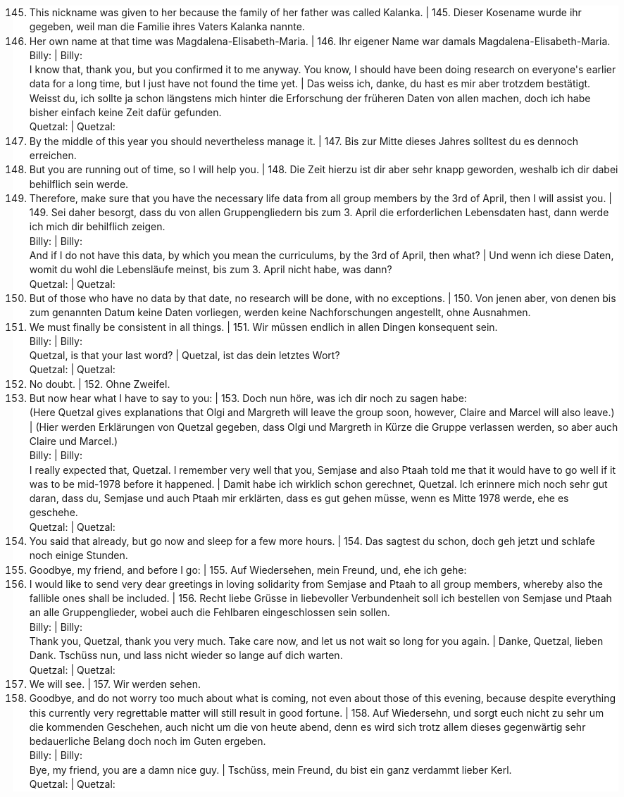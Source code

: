 145. This nickname was given to her because the family of her father was called Kalanka.  | 145. Dieser Kosename wurde ihr gegeben, weil man die Familie ihres Vaters Kalanka nannte.   
146. Her own name at that time was Magdalena-Elisabeth-Maria.  | 146. Ihr eigener Name war damals Magdalena-Elisabeth-Maria.   
Billy:  | Billy:   
I know that, thank you, but you confirmed it to me anyway. You know, I should have been doing research on everyone's earlier data for a long time, but I just have not found the time yet.  | Das weiss ich, danke, du hast es mir aber trotzdem bestätigt. Weisst du, ich sollte ja schon längstens mich hinter die Erforschung der früheren Daten von allen machen, doch ich habe bisher einfach keine Zeit dafür gefunden.   
Quetzal:  | Quetzal:   
147. By the middle of this year you should nevertheless manage it.  | 147. Bis zur Mitte dieses Jahres solltest du es dennoch erreichen.   
148. But you are running out of time, so I will help you.  | 148. Die Zeit hierzu ist dir aber sehr knapp geworden, weshalb ich dir dabei behilflich sein werde.   
149. Therefore, make sure that you have the necessary life data from all group members by the 3rd of April, then I will assist you.  | 149. Sei daher besorgt, dass du von allen Gruppengliedern bis zum 3. April die erforderlichen Lebensdaten hast, dann werde ich mich dir behilflich zeigen.   
Billy:  | Billy:   
And if I do not have this data, by which you mean the curriculums, by the 3rd of April, then what?  | Und wenn ich diese Daten, womit du wohl die Lebensläufe meinst, bis zum 3. April nicht habe, was dann?   
Quetzal:  | Quetzal:   
150. But of those who have no data by that date, no research will be done, with no exceptions.  | 150. Von jenen aber, von denen bis zum genannten Datum keine Daten vorliegen, werden keine Nachforschungen angestellt, ohne Ausnahmen.   
151. We must finally be consistent in all things.  | 151. Wir müssen endlich in allen Dingen konsequent sein.   
Billy:  | Billy:   
Quetzal, is that your last word?  | Quetzal, ist das dein letztes Wort?   
Quetzal:  | Quetzal:   
152. No doubt.  | 152. Ohne Zweifel.   
153. But now hear what I have to say to you:  | 153. Doch nun höre, was ich dir noch zu sagen habe:   
(Here Quetzal gives explanations that Olgi and Margreth will leave the group soon, however, Claire and Marcel will also leave.)  | (Hier werden Erklärungen von Quetzal gegeben, dass Olgi und Margreth in Kürze die Gruppe verlassen werden, so aber auch Claire und Marcel.)   
Billy:  | Billy:   
I really expected that, Quetzal. I remember very well that you, Semjase and also Ptaah told me that it would have to go well if it was to be mid-1978 before it happened.  | Damit habe ich wirklich schon gerechnet, Quetzal. Ich erinnere mich noch sehr gut daran, dass du, Semjase und auch Ptaah mir erklärten, dass es gut gehen müsse, wenn es Mitte 1978 werde, ehe es geschehe.   
Quetzal:  | Quetzal:   
154. You said that already, but go now and sleep for a few more hours.  | 154. Das sagtest du schon, doch geh jetzt und schlafe noch einige Stunden.   
155. Goodbye, my friend, and before I go:  | 155. Auf Wiedersehen, mein Freund, und, ehe ich gehe:   
156. I would like to send very dear greetings in loving solidarity from Semjase and Ptaah to all group members, whereby also the fallible ones shall be included.  | 156. Recht liebe Grüsse in liebevoller Verbundenheit soll ich bestellen von Semjase und Ptaah an alle Gruppenglieder, wobei auch die Fehlbaren eingeschlossen sein sollen.   
Billy:  | Billy:   
Thank you, Quetzal, thank you very much. Take care now, and let us not wait so long for you again.  | Danke, Quetzal, lieben Dank. Tschüss nun, und lass nicht wieder so lange auf dich warten.   
Quetzal:  | Quetzal:   
157. We will see.  | 157. Wir werden sehen.   
158. Goodbye, and do not worry too much about what is coming, not even about those of this evening, because despite everything this currently very regrettable matter will still result in good fortune.  | 158. Auf Wiedersehn, und sorgt euch nicht zu sehr um die kommenden Geschehen, auch nicht um die von heute abend, denn es wird sich trotz allem dieses gegenwärtig sehr bedauerliche Belang doch noch im Guten ergeben.   
Billy:  | Billy:   
Bye, my friend, you are a damn nice guy.  | Tschüss, mein Freund, du bist ein ganz verdammt lieber Kerl.   
Quetzal:  | Quetzal:   